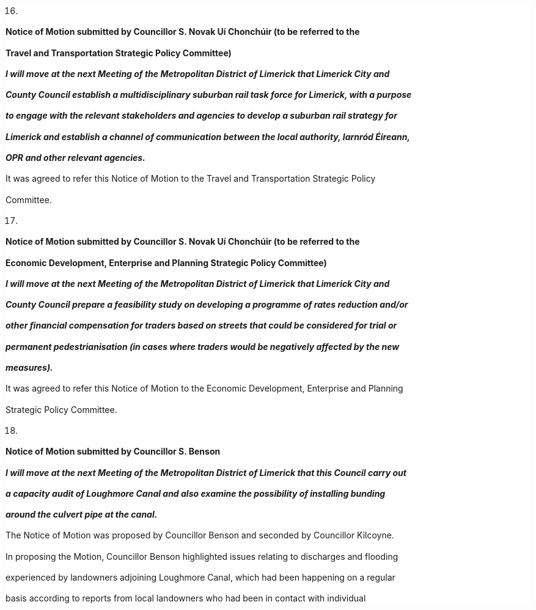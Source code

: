 16.

**Notice of Motion submitted by Councillor S. Novak Uí Chonchúir (to be referred to the**

**Travel and Transportation Strategic Policy Committee)**

***I will move at the next Meeting of the Metropolitan District of Limerick that Limerick City and***

***County Council establish a multidisciplinary suburban rail task force for Limerick, with a purpose***

***to engage with the relevant stakeholders and agencies to develop a suburban rail strategy for***

***Limerick and establish a channel of communication between the local authority, Iarnród Éireann,***

***OPR and other relevant agencies.***

It was agreed to refer this Notice of Motion to the Travel and Transportation Strategic Policy

Committee.

17.

**Notice of Motion submitted by Councillor S. Novak Uí Chonchúir (to be referred to the**

**Economic Development, Enterprise and Planning Strategic Policy Committee)**

***I will move at the next Meeting of the Metropolitan District of Limerick that Limerick City and***

***County Council prepare a feasibility study on developing a programme of rates reduction and/or***

***other financial compensation for traders based on streets that could be considered for trial or***

***permanent pedestrianisation (in cases where traders would be negatively affected by the new***

***measures).***

It was agreed to refer this Notice of Motion to the Economic Development, Enterprise and Planning

Strategic Policy Committee.

18.

**Notice of Motion submitted by Councillor S. Benson**

***I will move at the next Meeting of the Metropolitan District of Limerick that this Council carry out***

***a capacity audit of Loughmore Canal and also examine the possibility of installing bunding***

***around the culvert pipe at the canal.***

The Notice of Motion was proposed by Councillor Benson and seconded by Councillor Kilcoyne.

In proposing the Motion, Councillor Benson highlighted issues relating to discharges and flooding

experienced by landowners adjoining Loughmore Canal, which had been happening on a regular

basis according to reports from local landowners who had been in contact with individual
